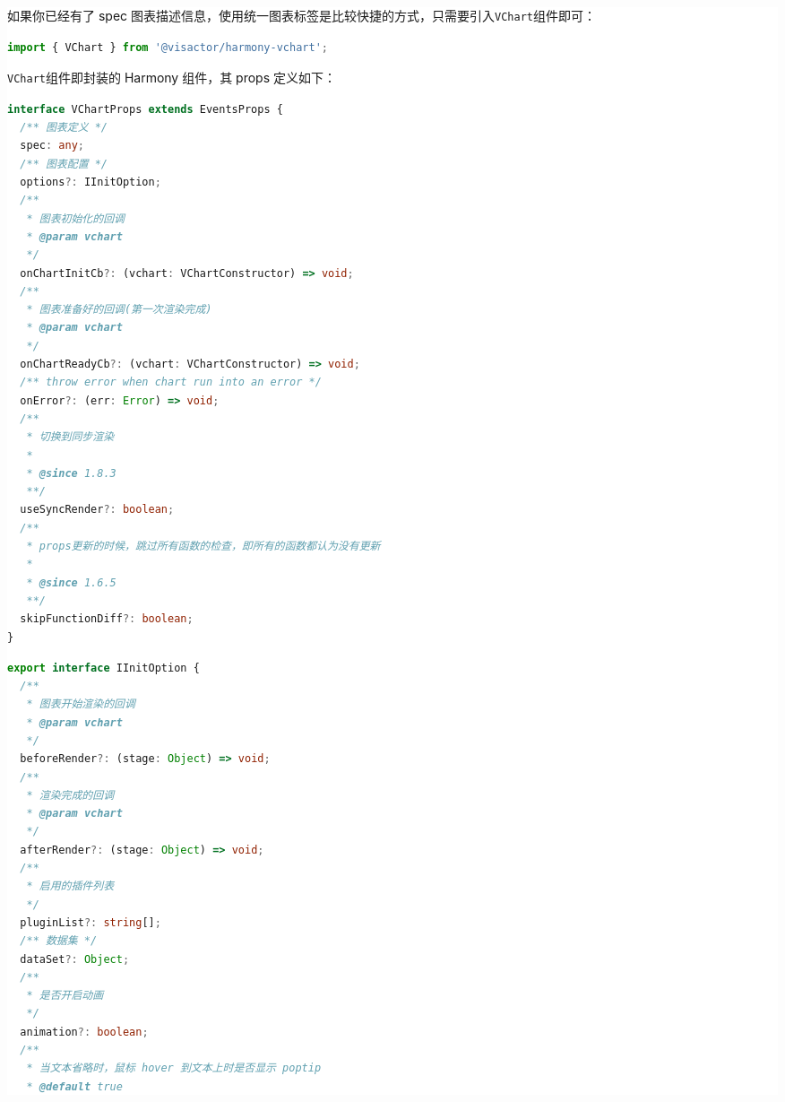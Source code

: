 如果你已经有了 spec 图表描述信息，使用统一图表标签是比较快捷的方式，只需要引入`VChart`组件即可：

```typescript
import { VChart } from '@visactor/harmony-vchart';
```

`VChart`组件即封装的 Harmony 组件，其 props 定义如下：

```typescript
interface VChartProps extends EventsProps {
  /** 图表定义 */
  spec: any;
  /** 图表配置 */
  options?: IInitOption;
  /**
   * 图表初始化的回调
   * @param vchart
   */
  onChartInitCb?: (vchart: VChartConstructor) => void;
  /**
   * 图表准备好的回调(第一次渲染完成)
   * @param vchart
   */
  onChartReadyCb?: (vchart: VChartConstructor) => void;
  /** throw error when chart run into an error */
  onError?: (err: Error) => void;
  /**
   * 切换到同步渲染
   *
   * @since 1.8.3
   **/
  useSyncRender?: boolean;
  /**
   * props更新的时候，跳过所有函数的检查，即所有的函数都认为没有更新
   *
   * @since 1.6.5
   **/
  skipFunctionDiff?: boolean;
}
```

```typescript
export interface IInitOption {
  /**
   * 图表开始渲染的回调
   * @param vchart
   */
  beforeRender?: (stage: Object) => void;
  /**
   * 渲染完成的回调
   * @param vchart
   */
  afterRender?: (stage: Object) => void;
  /**
   * 启用的插件列表
   */
  pluginList?: string[];
  /** 数据集 */
  dataSet?: Object;
  /**
   * 是否开启动画
   */
  animation?: boolean;
  /**
   * 当文本省略时，鼠标 hover 到文本上时是否显示 poptip
   * @default true
```